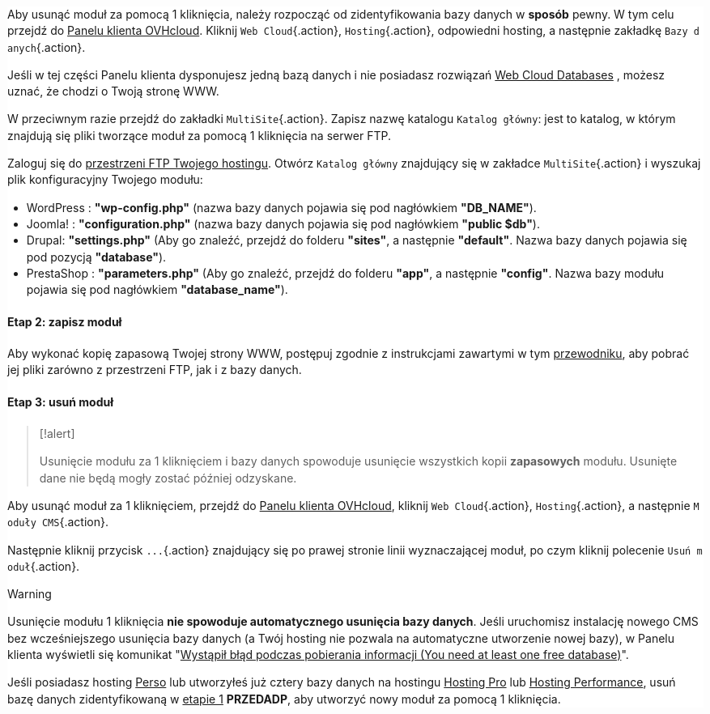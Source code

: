 Aby usunąć moduł za pomocą 1 kliknięcia, należy rozpocząć od zidentyfikowania bazy danych w **sposób** pewny. W tym celu przejdź do [Panelu klienta OVHcloud](https://www.ovh.com/auth/?action=gotomanager&from=https://www.ovh.pl/&ovhSubsidiary=pl). Kliknij `Web Cloud`{.action}, `Hosting`{.action}, odpowiedni hosting, a następnie zakładkę `Bazy danych`{.action}.

Jeśli w tej części Panelu klienta dysponujesz jedną bazą danych i nie posiadasz rozwiązań [Web Cloud Databases](https://www.ovh.pl/cloud/cloud-databases/) , możesz uznać, że chodzi o Twoją stronę WWW.

W przeciwnym razie przejdź do zakładki `MultiSite`{.action}. Zapisz nazwę katalogu `Katalog główny`: jest to katalog, w którym znajdują się pliki tworzące moduł za pomocą 1 kliknięcia na serwer FTP.

Zaloguj się do [przestrzeni FTP Twojego hostingu](/pages/web_cloud/web_hosting/ftp_connection). Otwórz `Katalog główny` znajdujący się w zakładce `MultiSite`{.action} i wyszukaj plik konfiguracyjny Twojego modułu:

- WordPress : **"wp-config.php"** (nazwa bazy danych pojawia się pod nagłówkiem **"DB_NAME"**).
- Joomla! : **"configuration.php"** (nazwa bazy danych pojawia się pod nagłówkiem **"public $db"**).
- Drupal: **"settings.php"** (Aby go znaleźć, przejdź do folderu **"sites"**, a następnie **"default"**. Nazwa bazy danych pojawia się pod pozycją **"database"**).
- PrestaShop : **"parameters.php"** (Aby go znaleźć, przejdź do folderu **"app"**, a następnie **"config"**. Nazwa bazy modułu pojawia się pod nagłówkiem **"database_name"**).

#### Etap 2: zapisz moduł

Aby wykonać kopię zapasową Twojej strony WWW, postępuj zgodnie z instrukcjami zawartymi w tym [przewodniku](/pages/web_cloud/web_hosting/exporter-son-site-web), aby pobrać jej pliki zarówno z przestrzeni FTP, jak i z bazy danych.

#### Etap 3: usuń moduł

> [!alert]
>
> Usunięcie modułu za 1 kliknięciem i bazy danych spowoduje usunięcie wszystkich kopii **zapasowych** modułu. Usunięte dane nie będą mogły zostać później odzyskane.
>

Aby usunąć moduł za 1 kliknięciem, przejdź do [Panelu klienta OVHcloud](https://www.ovh.com/auth/?action=gotomanager&from=https://www.ovh.pl/&ovhSubsidiary=pl), kliknij `Web Cloud`{.action}, `Hosting`{.action}, a następnie `Moduły CMS`{.action}.

Następnie kliknij przycisk `...`{.action} znajdujący się po prawej stronie linii wyznaczającej moduł, po czym kliknij polecenie `Usuń moduł`{.action}.

> [!warning]
>
> Usunięcie modułu 1 kliknięcia **nie spowoduje automatycznego usunięcia bazy danych**. Jeśli uruchomisz instalację nowego CMS bez wcześniejszego usunięcia bazy danych (a Twój hosting nie pozwala na automatyczne utworzenie nowej bazy), w Panelu klienta wyświetli się komunikat "[Wystąpił błąd podczas pobierania informacji (You need at least one free database)](/pages/web_cloud/web_hosting/diagnostic_errors_module1clic#wystapil-blad-podczas-pobierania-informacji-you-need-at-least-one-free-database)".
>
> Jeśli posiadasz hosting [Perso](https://www.ovhcloud.com/pl/web-hosting/personal-offer/) lub utworzyłeś już cztery bazy danych na hostingu [Hosting Pro](https://www.ovhcloud.com/pl/web-hosting/professional-offer/) lub [Hosting Performance](https://www.ovhcloud.com/pl/web-hosting/performance-offer/), usuń bazę danych zidentyfikowaną w [etapie 1](#step1) **PRZEDADP**, aby utworzyć nowy moduł za pomocą 1 kliknięcia.
>
